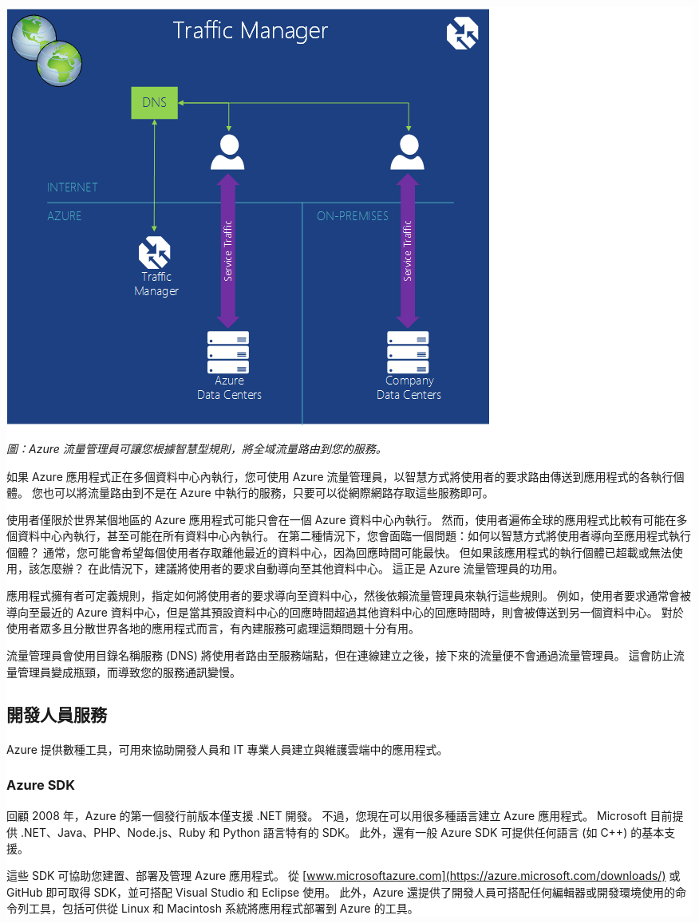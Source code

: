 ![TrafficManager](./media/fundamentals-introduction-to-azure/TrafficManagerIntroNew.png)   

*圖：Azure 流量管理員可讓您根據智慧型規則，將全域流量路由到您的服務。*

如果 Azure 應用程式正在多個資料中心內執行，您可使用 Azure 流量管理員，以智慧方式將使用者的要求路由傳送到應用程式的各執行個體。 您也可以將流量路由到不是在 Azure 中執行的服務，只要可以從網際網路存取這些服務即可。  

使用者僅限於世界某個地區的 Azure 應用程式可能只會在一個 Azure 資料中心內執行。 然而，使用者遍佈全球的應用程式比較有可能在多個資料中心內執行，甚至可能在所有資料中心內執行。 在第二種情況下，您會面臨一個問題：如何以智慧方式將使用者導向至應用程式執行個體？ 通常，您可能會希望每個使用者存取離他最近的資料中心，因為回應時間可能最快。 但如果該應用程式的執行個體已超載或無法使用，該怎麼辦？ 在此情況下，建議將使用者的要求自動導向至其他資料中心。 這正是 Azure 流量管理員的功用。

應用程式擁有者可定義規則，指定如何將使用者的要求導向至資料中心，然後依賴流量管理員來執行這些規則。 例如，使用者要求通常會被導向至最近的 Azure 資料中心，但是當其預設資料中心的回應時間超過其他資料中心的回應時間時，則會被傳送到另一個資料中心。 對於使用者眾多且分散世界各地的應用程式而言，有內建服務可處理這類問題十分有用。

流量管理員會使用目錄名稱服務 (DNS) 將使用者路由至服務端點，但在連線建立之後，接下來的流量便不會通過流量管理員。 這會防止流量管理員變成瓶頸，而導致您的服務通訊變慢。

## <a name="developer-services"></a>開發人員服務
Azure 提供數種工具，可用來協助開發人員和 IT 專業人員建立與維護雲端中的應用程式。  

### <a name="azure-sdk"></a>Azure SDK
回顧 2008 年，Azure 的第一個發行前版本僅支援 .NET 開發。 不過，您現在可以用很多種語言建立 Azure 應用程式。 Microsoft 目前提供 .NET、Java、PHP、Node.js、Ruby 和 Python 語言特有的 SDK。 此外，還有一般 Azure SDK 可提供任何語言 (如 C++) 的基本支援。  

這些 SDK 可協助您建置、部署及管理 Azure 應用程式。 從 [www.microsoftazure.com](https://azure.microsoft.com/downloads/) 或 GitHub 即可取得 SDK，並可搭配 Visual Studio 和 Eclipse 使用。 此外，Azure 還提供了開發人員可搭配任何編輯器或開發環境使用的命令列工具，包括可供從 Linux 和 Macintosh 系統將應用程式部署到 Azure 的工具。
